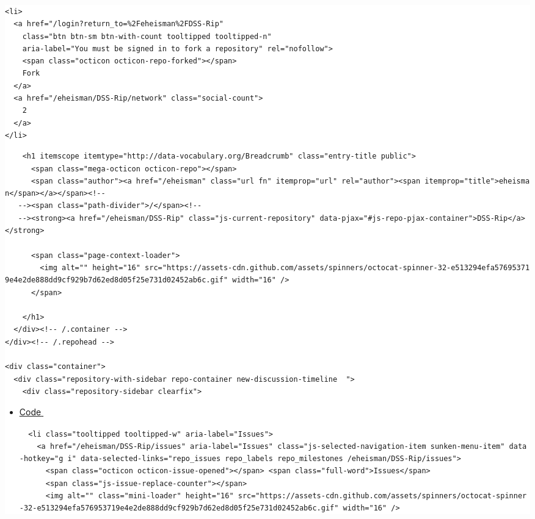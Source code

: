   </li>

    <li>
      <a href="/login?return_to=%2Feheisman%2FDSS-Rip"
        class="btn btn-sm btn-with-count tooltipped tooltipped-n"
        aria-label="You must be signed in to fork a repository" rel="nofollow">
        <span class="octicon octicon-repo-forked"></span>
        Fork
      </a>
      <a href="/eheisman/DSS-Rip/network" class="social-count">
        2
      </a>
    </li>
</ul>

        <h1 itemscope itemtype="http://data-vocabulary.org/Breadcrumb" class="entry-title public">
          <span class="mega-octicon octicon-repo"></span>
          <span class="author"><a href="/eheisman" class="url fn" itemprop="url" rel="author"><span itemprop="title">eheisman</span></a></span><!--
       --><span class="path-divider">/</span><!--
       --><strong><a href="/eheisman/DSS-Rip" class="js-current-repository" data-pjax="#js-repo-pjax-container">DSS-Rip</a></strong>

          <span class="page-context-loader">
            <img alt="" height="16" src="https://assets-cdn.github.com/assets/spinners/octocat-spinner-32-e513294efa576953719e4e2de888dd9cf929b7d62ed8d05f25e731d02452ab6c.gif" width="16" />
          </span>

        </h1>
      </div><!-- /.container -->
    </div><!-- /.repohead -->

    <div class="container">
      <div class="repository-with-sidebar repo-container new-discussion-timeline  ">
        <div class="repository-sidebar clearfix">
            
<nav class="sunken-menu repo-nav js-repo-nav js-sidenav-container-pjax js-octicon-loaders"
     role="navigation"
     data-pjax="#js-repo-pjax-container"
     data-issue-count-url="/eheisman/DSS-Rip/issues/counts">
  <ul class="sunken-menu-group">
    <li class="tooltipped tooltipped-w" aria-label="Code">
      <a href="/eheisman/DSS-Rip" aria-label="Code" class="selected js-selected-navigation-item sunken-menu-item" data-hotkey="g c" data-selected-links="repo_source repo_downloads repo_commits repo_releases repo_tags repo_branches /eheisman/DSS-Rip">
        <span class="octicon octicon-code"></span> <span class="full-word">Code</span>
        <img alt="" class="mini-loader" height="16" src="https://assets-cdn.github.com/assets/spinners/octocat-spinner-32-e513294efa576953719e4e2de888dd9cf929b7d62ed8d05f25e731d02452ab6c.gif" width="16" />
</a>    </li>

      <li class="tooltipped tooltipped-w" aria-label="Issues">
        <a href="/eheisman/DSS-Rip/issues" aria-label="Issues" class="js-selected-navigation-item sunken-menu-item" data-hotkey="g i" data-selected-links="repo_issues repo_labels repo_milestones /eheisman/DSS-Rip/issues">
          <span class="octicon octicon-issue-opened"></span> <span class="full-word">Issues</span>
          <span class="js-issue-replace-counter"></span>
          <img alt="" class="mini-loader" height="16" src="https://assets-cdn.github.com/assets/spinners/octocat-spinner-32-e513294efa576953719e4e2de888dd9cf929b7d62ed8d05f25e731d02452ab6c.gif" width="16" />
</a>      </li>
